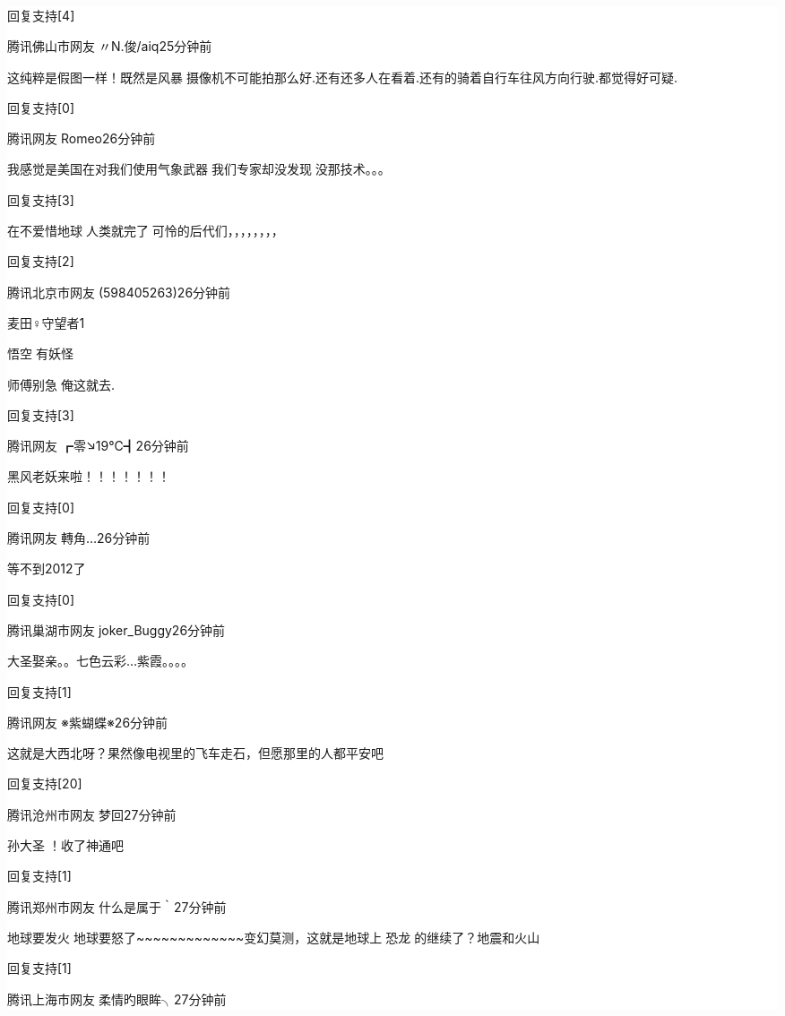 回复支持[4]  
  
腾讯佛山市网友 〃N.俊/aiq25分钟前  
  
这纯粹是假图一样！既然是风暴 摄像机不可能拍那么好.还有还多人在看着.还有的骑着自行车往风方向行驶.都觉得好可疑.  
  
回复支持[0]  
  
腾讯网友 Romeo26分钟前  
  
我感觉是美国在对我们使用气象武器 我们专家却没发现 没那技术。。。  
  
回复支持[3]  
  
在不爱惜地球 人类就完了 可怜的后代们，，，，，，，，  
  
回复支持[2]  
  
腾讯北京市网友 (598405263)26分钟前  
  
麦田♀守望者1  
  
悟空 有妖怪  
  
师傅别急 俺这就去.  
  
回复支持[3]  
  
腾讯网友 ┏零↘19℃┫26分钟前  
  
黑风老妖来啦！！！！！！！  
  
回复支持[0]  
  
腾讯网友 轉角…26分钟前  
  
等不到2012了  
  
回复支持[0]  
  
腾讯巢湖市网友 joker_Buggy26分钟前  
  
大圣娶亲。。七色云彩…紫霞。。。。  
  
回复支持[1]  
  
腾讯网友 ※紫蝴蝶※26分钟前  
  
这就是大西北呀？果然像电视里的飞车走石，但愿那里的人都平安吧  
  
回复支持[20]  
  
腾讯沧州市网友 梦回27分钟前  
  
孙大圣 ！收了神通吧  
  
回复支持[1]  
  
腾讯郑州市网友 什么是属于｀27分钟前  
  
地球要发火 地球要怒了~~~~~~~~~~~~~变幻莫测，这就是地球上 恐龙 的继续了？地震和火山  
  
回复支持[1]  
  
腾讯上海市网友 柔情旳眼眸╮27分钟前  
  
